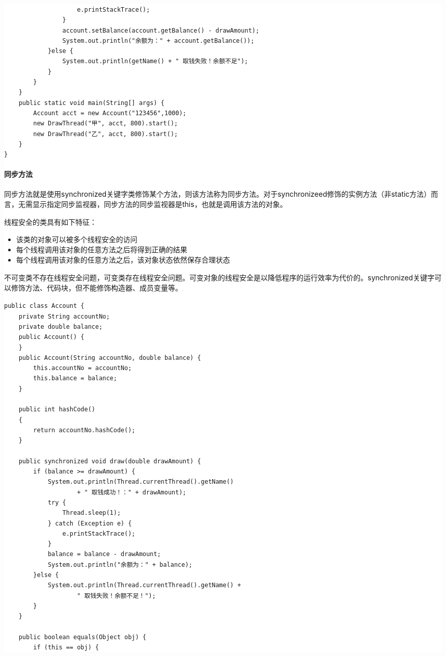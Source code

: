 ```
					e.printStackTrace();
				}
				account.setBalance(account.getBalance() - drawAmount);
				System.out.println("余额为：" + account.getBalance());
			}else {
				System.out.println(getName() + " 取钱失败！余额不足");
			}
		}
	}
	public static void main(String[] args) {
		Account acct = new Account("123456",1000);
		new DrawThread("甲", acct, 800).start();
		new DrawThread("乙", acct, 800).start();
	}
}
```

#### 同步方法

同步方法就是使用synchronized关键字类修饰某个方法，则该方法称为同步方法。对于synchronizeed修饰的实例方法（非static方法）而言，无需显示指定同步监视器，同步方法的同步监视器是this，也就是调用该方法的对象。

线程安全的类具有如下特征：

- 该类的对象可以被多个线程安全的访问
- 每个线程调用该对象的任意方法之后将得到正确的结果
- 每个线程调用该对象的任意方法之后，该对象状态依然保存合理状态

不可变类不存在线程安全问题，可变类存在线程安全问题。可变对象的线程安全是以降低程序的运行效率为代价的。synchronized关键字可以修饰方法、代码块，但不能修饰构造器、成员变量等。

```
public class Account {
	private String accountNo;
	private double balance;
	public Account() {
	}
	public Account(String accountNo, double balance) {
		this.accountNo = accountNo;
		this.balance = balance;
	}
	
	public int hashCode()
	{
		return accountNo.hashCode();
	}
	
	public synchronized void draw(double drawAmount) {
		if (balance >= drawAmount) {
			System.out.println(Thread.currentThread().getName()
					+ " 取钱成功！：" + drawAmount);
			try {
				Thread.sleep(1);
			} catch (Exception e) {
				e.printStackTrace();
			}
			balance = balance - drawAmount;
			System.out.println("余额为：" + balance);
		}else {
			System.out.println(Thread.currentThread().getName() + 
					" 取钱失败！余额不足！");
		}
	}
	
	public boolean equals(Object obj) {
		if (this == obj) {
```